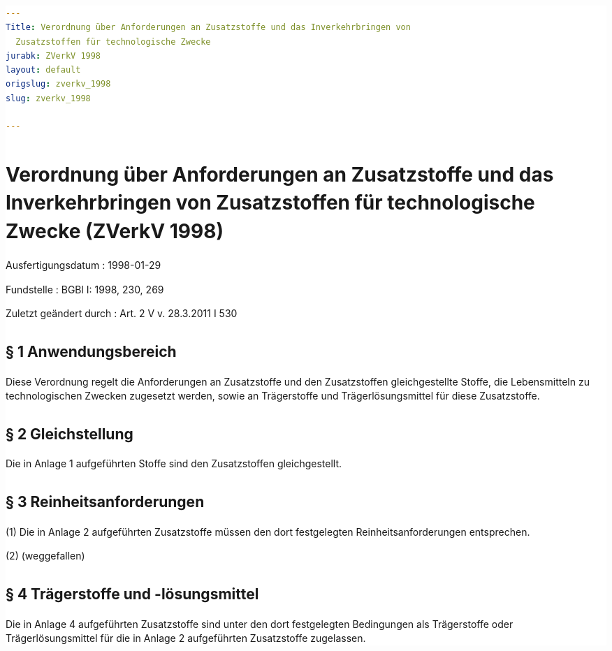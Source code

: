 ```yaml
---
Title: Verordnung über Anforderungen an Zusatzstoffe und das Inverkehrbringen von
  Zusatzstoffen für technologische Zwecke
jurabk: ZVerkV 1998
layout: default
origslug: zverkv_1998
slug: zverkv_1998

---
```


# Verordnung über Anforderungen an Zusatzstoffe und das Inverkehrbringen von Zusatzstoffen für technologische Zwecke (ZVerkV 1998)

Ausfertigungsdatum
:   1998-01-29

Fundstelle
:   BGBl I: 1998, 230, 269

Zuletzt geändert durch
:   Art. 2 V v. 28.3.2011 I 530


## § 1 Anwendungsbereich

Diese Verordnung regelt die Anforderungen an Zusatzstoffe und den
Zusatzstoffen gleichgestellte Stoffe, die Lebensmitteln zu
technologischen Zwecken zugesetzt werden, sowie an Trägerstoffe und
Trägerlösungsmittel für diese Zusatzstoffe.


## § 2 Gleichstellung

Die in Anlage 1 aufgeführten Stoffe sind den Zusatzstoffen
gleichgestellt.


## § 3 Reinheitsanforderungen

(1) Die in Anlage 2 aufgeführten Zusatzstoffe müssen den dort
festgelegten Reinheitsanforderungen entsprechen.

(2) (weggefallen)


## § 4 Trägerstoffe und -lösungsmittel

Die in Anlage 4 aufgeführten Zusatzstoffe sind unter den dort
festgelegten Bedingungen als Trägerstoffe oder Trägerlösungsmittel für
die in Anlage 2 aufgeführten Zusatzstoffe zugelassen.
